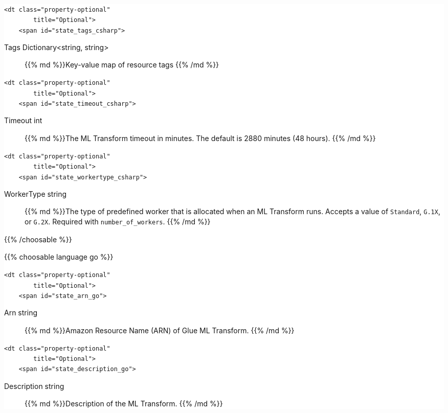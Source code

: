     <dt class="property-optional"
            title="Optional">
        <span id="state_tags_csharp">
<a href="#state_tags_csharp" style="color: inherit; text-decoration: inherit;">Tags</a>
</span> 
        <span class="property-indicator"></span>
        <span class="property-type">Dictionary&lt;string, string&gt;</span>
    </dt>
    <dd>{{% md %}}Key-value map of resource tags
{{% /md %}}</dd>

    <dt class="property-optional"
            title="Optional">
        <span id="state_timeout_csharp">
<a href="#state_timeout_csharp" style="color: inherit; text-decoration: inherit;">Timeout</a>
</span> 
        <span class="property-indicator"></span>
        <span class="property-type">int</span>
    </dt>
    <dd>{{% md %}}The ML Transform timeout in minutes. The default is 2880 minutes (48 hours).
{{% /md %}}</dd>

    <dt class="property-optional"
            title="Optional">
        <span id="state_workertype_csharp">
<a href="#state_workertype_csharp" style="color: inherit; text-decoration: inherit;">Worker<wbr>Type</a>
</span> 
        <span class="property-indicator"></span>
        <span class="property-type">string</span>
    </dt>
    <dd>{{% md %}}The type of predefined worker that is allocated when an ML Transform runs. Accepts a value of `Standard`, `G.1X`, or `G.2X`. Required with `number_of_workers`.
{{% /md %}}</dd>

</dl>
{{% /choosable %}}


{{% choosable language go %}}
<dl class="resources-properties">

    <dt class="property-optional"
            title="Optional">
        <span id="state_arn_go">
<a href="#state_arn_go" style="color: inherit; text-decoration: inherit;">Arn</a>
</span> 
        <span class="property-indicator"></span>
        <span class="property-type">string</span>
    </dt>
    <dd>{{% md %}}Amazon Resource Name (ARN) of Glue ML Transform.
{{% /md %}}</dd>

    <dt class="property-optional"
            title="Optional">
        <span id="state_description_go">
<a href="#state_description_go" style="color: inherit; text-decoration: inherit;">Description</a>
</span> 
        <span class="property-indicator"></span>
        <span class="property-type">string</span>
    </dt>
    <dd>{{% md %}}Description of the ML Transform.
{{% /md %}}</dd>
